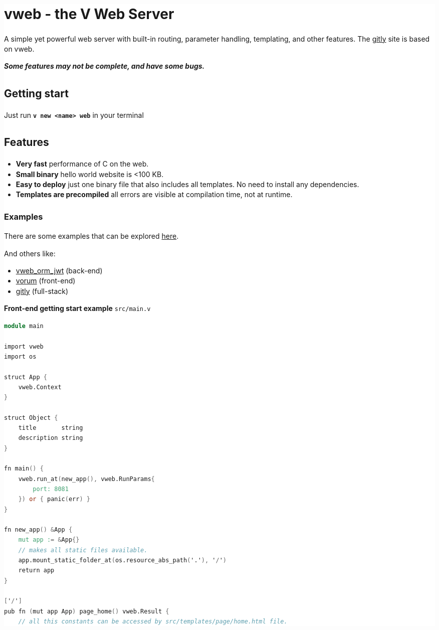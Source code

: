 # vweb - the V Web Server

A simple yet powerful web server with built-in routing, parameter handling, templating, and other
features.
The [gitly](https://gitly.org/) site is based on vweb.

**_Some features may not be complete, and have some bugs._**

## Getting start
Just run **`v new <name> web`** in your terminal

## Features

- **Very fast** performance of C on the web.
- **Small binary** hello world website is <100 KB.
- **Easy to deploy** just one binary file that also includes all templates. No need to install any
  dependencies.
- **Templates are precompiled** all errors are visible at compilation time, not at runtime.

### Examples

There are some examples
that can be explored [here](https://github.com/vlang/v/tree/master/examples/vweb).

And others like:

- [vweb_orm_jwt](https://github.com/vlang/v/tree/master/examples/vweb_orm_jwt) (back-end)
- [vorum](https://github.com/vlang/vorum) (front-end)
- [gitly](https://github.com/vlang/gitly) (full-stack)

**Front-end getting start example**
`src/main.v`

```v ignore
module main

import vweb
import os

struct App {
	vweb.Context
}

struct Object {
	title       string
	description string
}

fn main() {
	vweb.run_at(new_app(), vweb.RunParams{
		port: 8081
	}) or { panic(err) }
}

fn new_app() &App {
	mut app := &App{}
	// makes all static files available.
	app.mount_static_folder_at(os.resource_abs_path('.'), '/')
	return app
}

['/']
pub fn (mut app App) page_home() vweb.Result {
	// all this constants can be accessed by src/templates/page/home.html file.
```